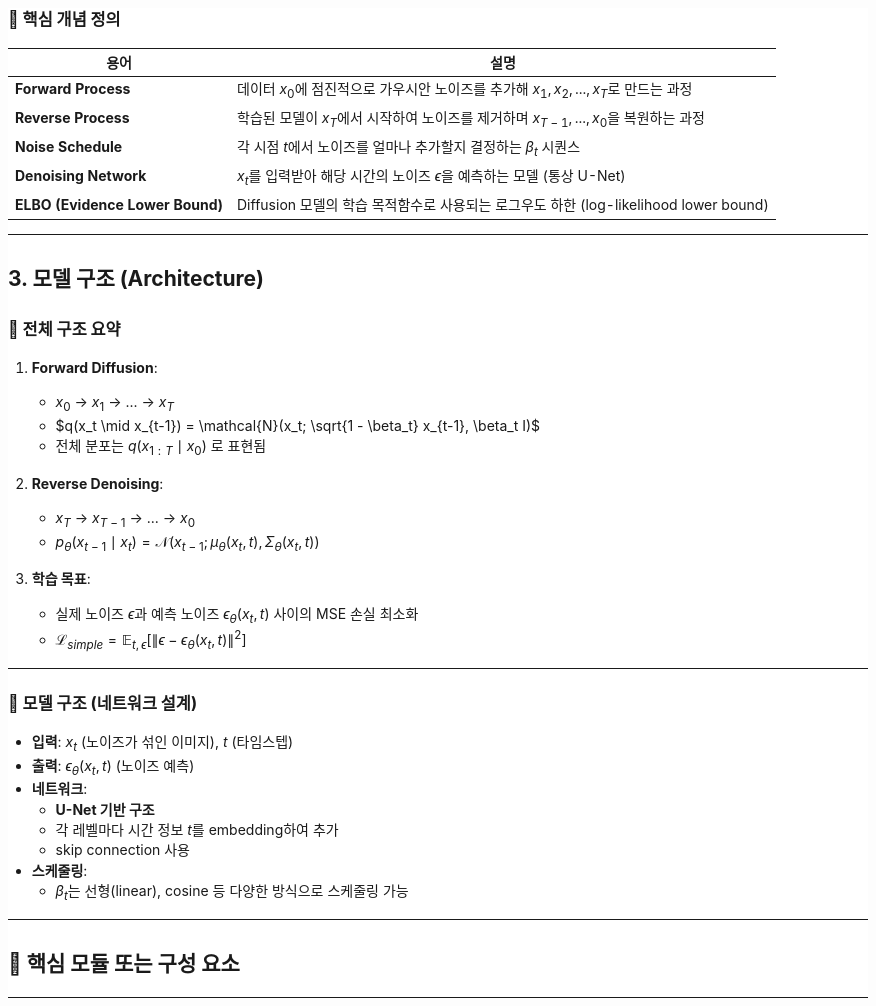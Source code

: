 
### 📘 핵심 개념 정의

| 용어                     | 설명 |
|--------------------------|------|
| **Forward Process**      | 데이터 $x_0$에 점진적으로 가우시안 노이즈를 추가해 $x_1, x_2, ..., x_T$로 만드는 과정 |
| **Reverse Process**      | 학습된 모델이 $x_T$에서 시작하여 노이즈를 제거하며 $x_{T-1}, ..., x_0$을 복원하는 과정 |
| **Noise Schedule**       | 각 시점 $t$에서 노이즈를 얼마나 추가할지 결정하는 $\beta_t$ 시퀀스 |
| **Denoising Network**    | $x_t$를 입력받아 해당 시간의 노이즈 $\epsilon$을 예측하는 모델 (통상 U-Net) |
| **ELBO (Evidence Lower Bound)** | Diffusion 모델의 학습 목적함수로 사용되는 로그우도 하한 (log-likelihood lower bound) |

---

## 3. 모델 구조 (Architecture)

### 🧩 전체 구조 요약

1. **Forward Diffusion**:  
   - $x_0$ → $x_1$ → ... → $x_T$  
   - $q(x_t \mid x_{t-1}) = \mathcal{N}(x_t; \sqrt{1 - \beta_t} x_{t-1}, \beta_t I)$  
   - 전체 분포는 $q(x_{1:T} \mid x_0)$ 로 표현됨

2. **Reverse Denoising**:  
   - $x_T$ → $x_{T-1}$ → ... → $x_0$  
   - $p_\theta(x_{t-1} \mid x_t) = \mathcal{N}(x_{t-1}; \mu_\theta(x_t, t), \Sigma_\theta(x_t, t))$

3. **학습 목표**:  
   - 실제 노이즈 $\epsilon$과 예측 노이즈 $\epsilon_\theta(x_t, t)$ 사이의 MSE 손실 최소화  
   - $\mathcal{L}_{simple} = \mathbb{E}_{t, \epsilon} \left[ \| \epsilon - \epsilon_\theta(x_t, t) \|^2 \right]$

---

### 🧠 모델 구조 (네트워크 설계)

- **입력**: $x_t$ (노이즈가 섞인 이미지), $t$ (타임스텝)
- **출력**: $\epsilon_\theta(x_t, t)$ (노이즈 예측)
- **네트워크**:  
  - **U-Net 기반 구조**
  - 각 레벨마다 시간 정보 $t$를 embedding하여 추가
  - skip connection 사용
- **스케줄링**:
  - $\beta_t$는 선형(linear), cosine 등 다양한 방식으로 스케줄링 가능

---


## 💠 핵심 모듈 또는 구성 요소

---
